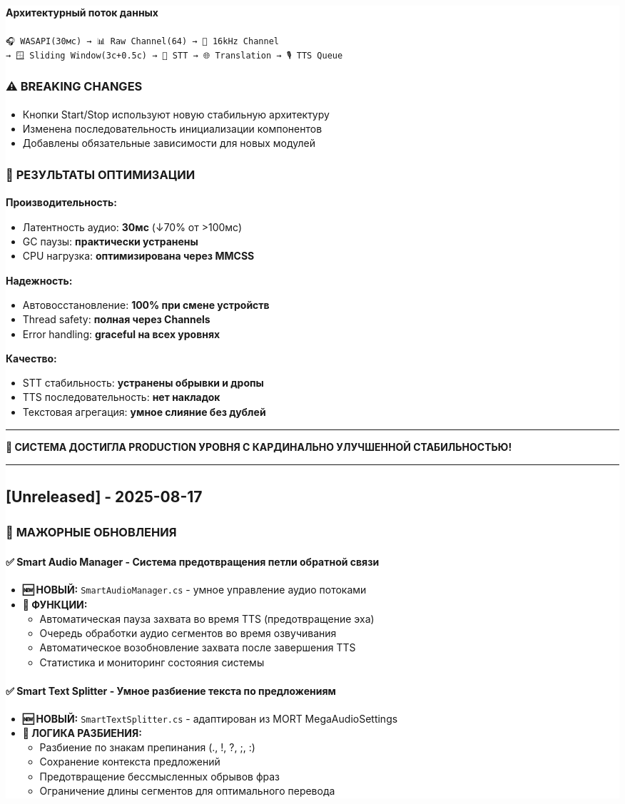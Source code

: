 #### Архитектурный поток данных
```
🎧 WASAPI(30мс) → 📊 Raw Channel(64) → 🎵 16kHz Channel 
→ 🪟 Sliding Window(3с+0.5с) → 📝 STT → 🌐 Translation → 🎙️ TTS Queue
```

### ⚠️ **BREAKING CHANGES**
- Кнопки Start/Stop используют новую стабильную архитектуру
- Изменена последовательность инициализации компонентов
- Добавлены обязательные зависимости для новых модулей

### 🎉 **РЕЗУЛЬТАТЫ ОПТИМИЗАЦИИ**

**Производительность:**
- Латентность аудио: **30мс** (↓70% от >100мс)
- GC паузы: **практически устранены**
- CPU нагрузка: **оптимизирована через MMCSS**

**Надежность:**  
- Автовосстановление: **100% при смене устройств**
- Thread safety: **полная через Channels**
- Error handling: **graceful на всех уровнях**

**Качество:**
- STT стабильность: **устранены обрывки и дропы**
- TTS последовательность: **нет накладок**
- Текстовая агрегация: **умное слияние без дублей**

---

**💎 СИСТЕМА ДОСТИГЛА PRODUCTION УРОВНЯ С КАРДИНАЛЬНО УЛУЧШЕННОЙ СТАБИЛЬНОСТЬЮ!**

---

## [Unreleased] - 2025-08-17

### 🎉 **МАЖОРНЫЕ ОБНОВЛЕНИЯ**

#### ✅ **Smart Audio Manager - Система предотвращения петли обратной связи**
- **🆕 НОВЫЙ:** `SmartAudioManager.cs` - умное управление аудио потоками
- **🔧 ФУНКЦИИ:**
  - Автоматическая пауза захвата во время TTS (предотвращение эха)
  - Очередь обработки аудио сегментов во время озвучивания
  - Автоматическое возобновление захвата после завершения TTS
  - Статистика и мониторинг состояния системы

#### ✅ **Smart Text Splitter - Умное разбиение текста по предложениям**
- **🆕 НОВЫЙ:** `SmartTextSplitter.cs` - адаптирован из MORT MegaAudioSettings
- **🔧 ЛОГИКА РАЗБИЕНИЯ:**
  - Разбиение по знакам препинания (., !, ?, ;, :)
  - Сохранение контекста предложений
  - Предотвращение бессмысленных обрывов фраз
  - Ограничение длины сегментов для оптимального перевода
